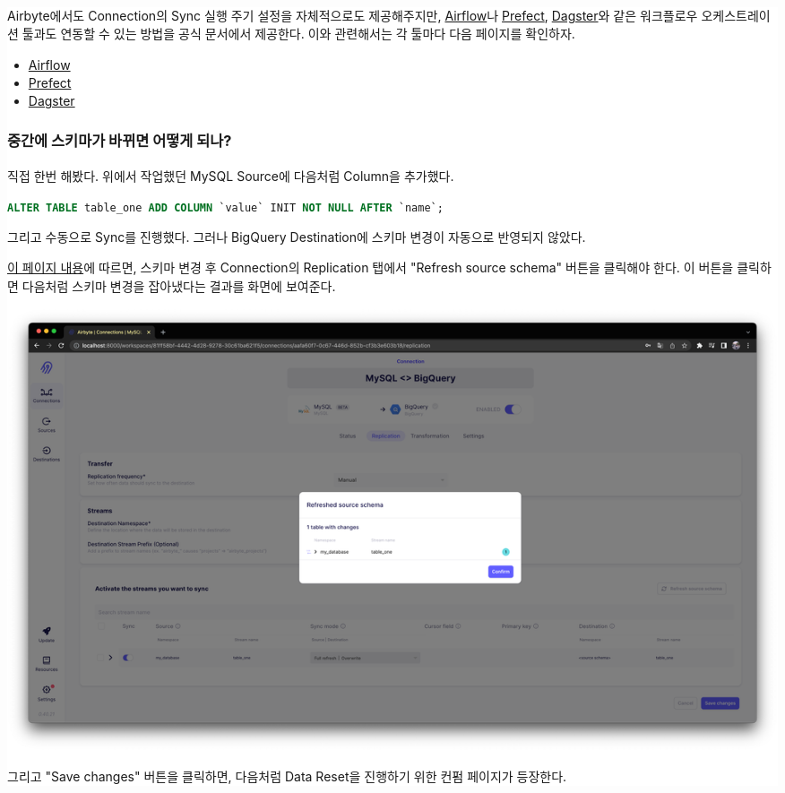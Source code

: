 Airbyte에서도 Connection의 Sync 실행 주기 설정을 자체적으로도 제공해주지만, [Airflow](https://airflow.apache.org/)나 [Prefect](https://www.prefect.io/), [Dagster](https://dagster.io/)와 같은 워크플로우 오케스트레이션 툴과도 연동할 수 있는 방법을 공식 문서에서 제공한다.
이와 관련해서는 각 툴마다 다음 페이지를 확인하자.

- [Airflow](https://airbytehq.github.io/operator-guides/using-the-airflow-airbyte-operator/)
- [Prefect](https://airbytehq.github.io/operator-guides/using-prefect-task)
- [Dagster](https://airbytehq.github.io/operator-guides/using-dagster-integration)

### 중간에 스키마가 바뀌면 어떻게 되나?

직접 한번 해봤다.
위에서 작업했던 MySQL Source에 다음처럼 Column을 추가했다.

```sql
ALTER TABLE table_one ADD COLUMN `value` INIT NOT NULL AFTER `name`;
```

그리고 수동으로 Sync를 진행했다. 
그러나 BigQuery Destination에 스키마 변경이 자동으로 반영되지 않았다.

[이 페이지 내용](https://discuss.airbyte.io/t/how-to-reflect-schema-changes-in-destination-for-postgres-to-postgres-cdc/1080)에 따르면,
스키마 변경 후 Connection의 Replication 탭에서 "Refresh source schema" 버튼을 클릭해야 한다.
이 버튼을 클릭하면 다음처럼 스키마 변경을 잡아냈다는 결과를 화면에 보여준다.

![33.png](./33.png)

그리고 "Save changes" 버튼을 클릭하면, 다음처럼 Data Reset을 진행하기 위한 컨펌 페이지가 등장한다.
